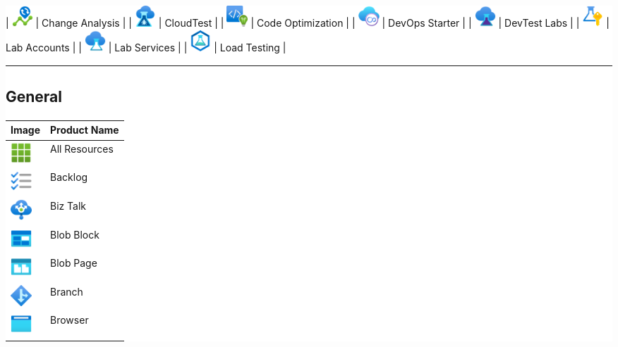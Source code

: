 | <img src=".//static/Icons/devops/00563-icon-service-Change-Analysis.svg" width="30"> | Change Analysis |
| <img src=".//static/Icons/devops/02373-icon-service-CloudTest.svg" width="30"> | CloudTest |
| <img src=".//static/Icons/devops/03455-icon-service-Code-Optimization.svg" width="30"> | Code Optimization |
| <img src=".//static/Icons/devops/03339-icon-service-DevOps-Starter.svg" width="30"> | DevOps Starter |
| <img src=".//static/Icons/devops/10264-icon-service-DevTest-Labs.svg" width="30"> | DevTest Labs |
| <img src=".//static/Icons/devops/02761-icon-service-Lab-Accounts.svg" width="30"> | Lab Accounts |
| <img src=".//static/Icons/devops/10265-icon-service-Lab-Services.svg" width="30"> | Lab Services |
| <img src=".//static/Icons/devops/02423-icon-service-Load-Testing.svg" width="30"> | Load Testing |


---
## General
| Image | Product Name |
|---|---|
| <img src=".//static/Icons/general/10001-icon-service-All-Resources.svg" width="30"> | All Resources |
| <img src=".//static/Icons/general/10853-icon-service-Backlog.svg" width="30"> | Backlog |
| <img src=".//static/Icons/general/10779-icon-service-Biz-Talk.svg" width="30"> | Biz Talk |
| <img src=".//static/Icons/general/10780-icon-service-Blob-Block.svg" width="30"> | Blob Block |
| <img src=".//static/Icons/general/10781-icon-service-Blob-Page.svg" width="30"> | Blob Page |
| <img src=".//static/Icons/general/10782-icon-service-Branch.svg" width="30"> | Branch |
| <img src=".//static/Icons/general/10783-icon-service-Browser.svg" width="30"> | Browser |